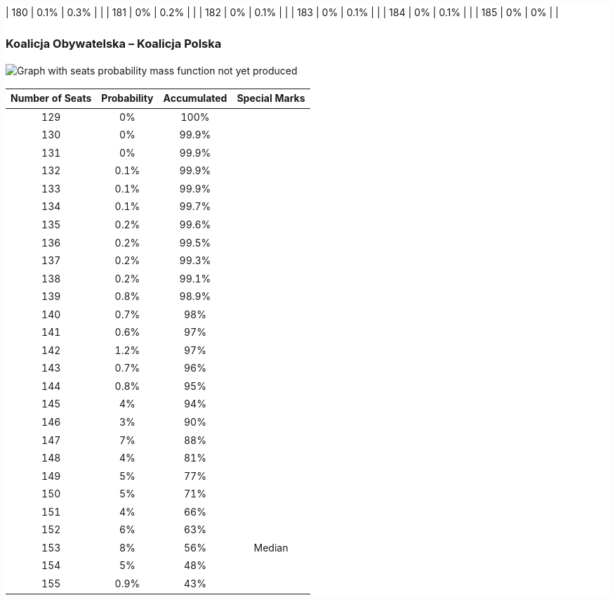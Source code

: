 | 180 | 0.1% | 0.3% |  |
| 181 | 0% | 0.2% |  |
| 182 | 0% | 0.1% |  |
| 183 | 0% | 0.1% |  |
| 184 | 0% | 0.1% |  |
| 185 | 0% | 0% |  |

### Koalicja Obywatelska – Koalicja Polska

![Graph with seats probability mass function not yet produced](2019-10-05-KantarMillwardBrown-coalitions-seats-pmf-ko–kp.png "Seats Probability Mass Function")

| Number of Seats | Probability | Accumulated | Special Marks |
|:---------------:|:-----------:|:-----------:|:-------------:|
| 129 | 0% | 100% |  |
| 130 | 0% | 99.9% |  |
| 131 | 0% | 99.9% |  |
| 132 | 0.1% | 99.9% |  |
| 133 | 0.1% | 99.9% |  |
| 134 | 0.1% | 99.7% |  |
| 135 | 0.2% | 99.6% |  |
| 136 | 0.2% | 99.5% |  |
| 137 | 0.2% | 99.3% |  |
| 138 | 0.2% | 99.1% |  |
| 139 | 0.8% | 98.9% |  |
| 140 | 0.7% | 98% |  |
| 141 | 0.6% | 97% |  |
| 142 | 1.2% | 97% |  |
| 143 | 0.7% | 96% |  |
| 144 | 0.8% | 95% |  |
| 145 | 4% | 94% |  |
| 146 | 3% | 90% |  |
| 147 | 7% | 88% |  |
| 148 | 4% | 81% |  |
| 149 | 5% | 77% |  |
| 150 | 5% | 71% |  |
| 151 | 4% | 66% |  |
| 152 | 6% | 63% |  |
| 153 | 8% | 56% | Median |
| 154 | 5% | 48% |  |
| 155 | 0.9% | 43% |  |